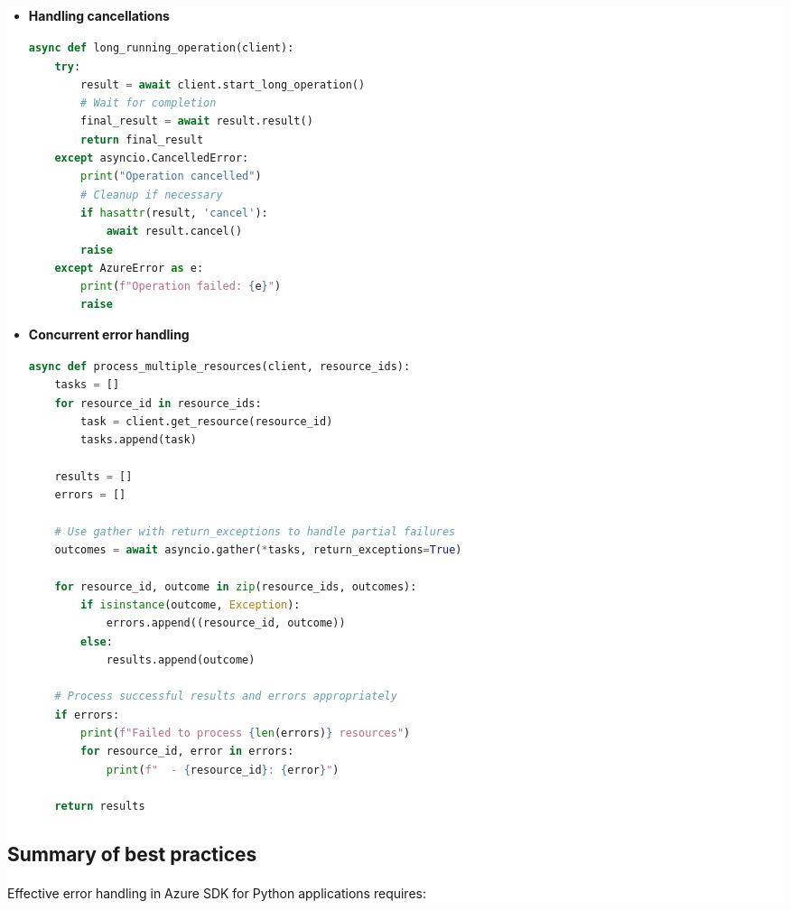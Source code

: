 - **Handling cancellations**

  ```python
  async def long_running_operation(client):
      try:
          result = await client.start_long_operation()
          # Wait for completion
          final_result = await result.result()
          return final_result
      except asyncio.CancelledError:
          print("Operation cancelled")
          # Cleanup if necessary
          if hasattr(result, 'cancel'):
              await result.cancel()
          raise
      except AzureError as e:
          print(f"Operation failed: {e}")
          raise
  ```

- **Concurrent error handling**

  ```python
  async def process_multiple_resources(client, resource_ids):
      tasks = []
      for resource_id in resource_ids:
          task = client.get_resource(resource_id)
          tasks.append(task)
      
      results = []
      errors = []
      
      # Use gather with return_exceptions to handle partial failures
      outcomes = await asyncio.gather(*tasks, return_exceptions=True)
      
      for resource_id, outcome in zip(resource_ids, outcomes):
          if isinstance(outcome, Exception):
              errors.append((resource_id, outcome))
          else:
              results.append(outcome)
      
      # Process successful results and errors appropriately
      if errors:
          print(f"Failed to process {len(errors)} resources")
          for resource_id, error in errors:
              print(f"  - {resource_id}: {error}")
      
      return results
  ```

## Summary of best practices

Effective error handling in Azure SDK for Python applications requires:
